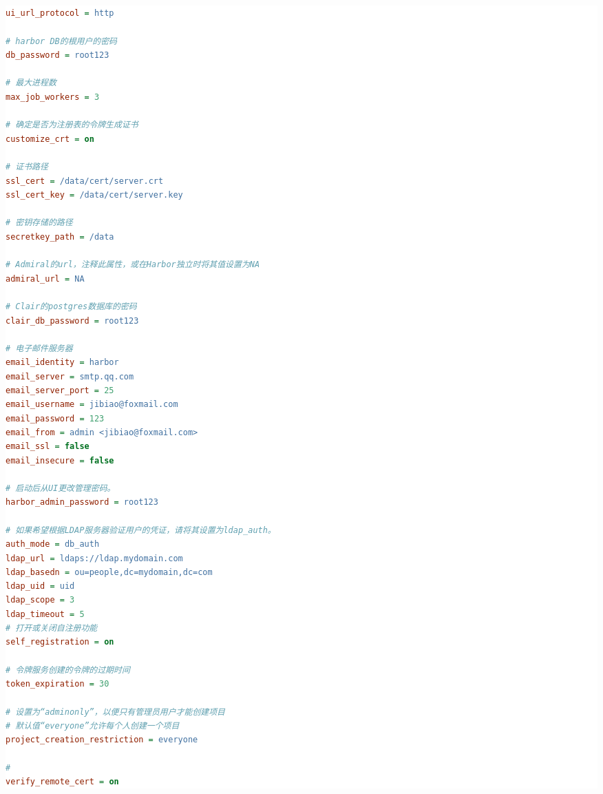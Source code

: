 ```ini
ui_url_protocol = http

# harbor DB的根用户的密码
db_password = root123

# 最大进程数
max_job_workers = 3

# 确定是否为注册表的令牌生成证书
customize_crt = on

# 证书路径
ssl_cert = /data/cert/server.crt
ssl_cert_key = /data/cert/server.key

# 密钥存储的路径
secretkey_path = /data

# Admiral的url，注释此属性，或在Harbor独立时将其值设置为NA
admiral_url = NA

# Clair的postgres数据库的密码
clair_db_password = root123

# 电子邮件服务器
email_identity = harbor
email_server = smtp.qq.com
email_server_port = 25
email_username = jibiao@foxmail.com
email_password = 123
email_from = admin <jibiao@foxmail.com>
email_ssl = false
email_insecure = false

# 启动后从UI更改管理密码。
harbor_admin_password = root123

# 如果希望根据LDAP服务器验证用户的凭证，请将其设置为ldap_auth。
auth_mode = db_auth
ldap_url = ldaps://ldap.mydomain.com
ldap_basedn = ou=people,dc=mydomain,dc=com
ldap_uid = uid
ldap_scope = 3
ldap_timeout = 5
# 打开或关闭自注册功能
self_registration = on

# 令牌服务创建的令牌的过期时间
token_expiration = 30

# 设置为“adminonly”，以便只有管理员用户才能创建项目
# 默认值“everyone”允许每个人创建一个项目
project_creation_restriction = everyone

# 
verify_remote_cert = on
```

